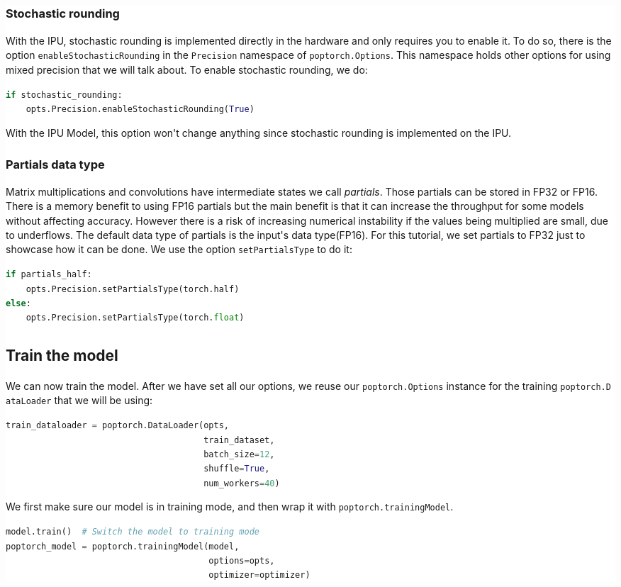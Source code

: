 ### Stochastic rounding

With the IPU, stochastic rounding is implemented directly in the hardware and
only requires you to enable it. To do so, there is the option
`enableStochasticRounding` in the `Precision` namespace of `poptorch.Options`.
This namespace holds other options for using mixed precision that we will talk
about. To enable stochastic rounding, we do:


```python
if stochastic_rounding:
    opts.Precision.enableStochasticRounding(True)
```

With the IPU Model, this option won't change anything since stochastic
rounding is implemented on the IPU.

### Partials data type

Matrix multiplications and convolutions have intermediate states we
call _partials_. Those partials can be stored in FP32 or FP16. There is
a memory benefit to using FP16 partials but the main benefit is that it can
increase the throughput for some models without affecting accuracy. However
there is a risk of increasing numerical instability if the values being
multiplied are small, due to underflows. The default data type of partials is
the input's data type(FP16). For this tutorial, we set partials to FP32 just
to showcase how it can be done. We use the option `setPartialsType` to do it:


```python
if partials_half:
    opts.Precision.setPartialsType(torch.half)
else:
    opts.Precision.setPartialsType(torch.float)
```

## Train the model

We can now train the model. After we have set all our options, we reuse
our `poptorch.Options` instance for the training `poptorch.DataLoader`
that we will be using:


```python
train_dataloader = poptorch.DataLoader(opts,
                                       train_dataset,
                                       batch_size=12,
                                       shuffle=True,
                                       num_workers=40)
```

We first make sure our model is in training mode, and then wrap it
with `poptorch.trainingModel`.


```python
model.train()  # Switch the model to training mode
poptorch_model = poptorch.trainingModel(model,
                                        options=opts,
                                        optimizer=optimizer)
```
